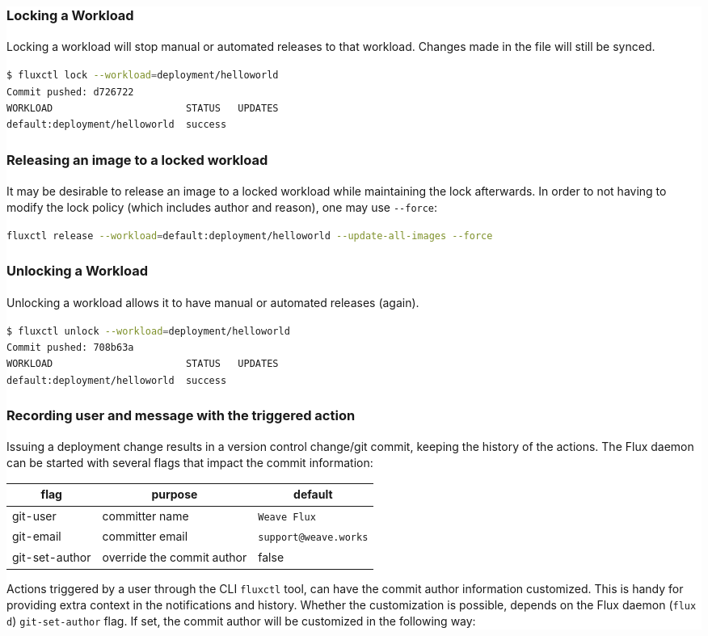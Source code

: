### Locking a Workload

Locking a workload will stop manual or automated releases to that
workload. Changes made in the file will still be synced.

```sh
$ fluxctl lock --workload=deployment/helloworld
Commit pushed: d726722
WORKLOAD                       STATUS   UPDATES
default:deployment/helloworld  success
```

### Releasing an image to a locked workload

It may be desirable to release an image to a locked workload while
maintaining the lock afterwards. In order to not having to modify the
lock policy (which includes author and reason), one may use `--force`:

```sh
fluxctl release --workload=default:deployment/helloworld --update-all-images --force
```

### Unlocking a Workload

Unlocking a workload allows it to have manual or automated releases
(again).

```sh
$ fluxctl unlock --workload=deployment/helloworld
Commit pushed: 708b63a
WORKLOAD                       STATUS   UPDATES
default:deployment/helloworld  success
```

### Recording user and message with the triggered action

Issuing a deployment change results in a version control change/git
commit, keeping the history of the actions. The Flux daemon can be
started with several flags that impact the commit information:

| flag           | purpose                    | default
| -------------- | -------------------------- | ---
| git-user       | committer name             | `Weave Flux`
| git-email      | committer email            | `support@weave.works`
| git-set-author | override the commit author | false

Actions triggered by a user through the CLI `fluxctl`
tool, can have the commit author information customized. This is handy for providing extra context in the
notifications and history. Whether the customization is possible, depends on the Flux daemon (`fluxd`)
`git-set-author` flag. If set, the commit author will be customized in the following way:

